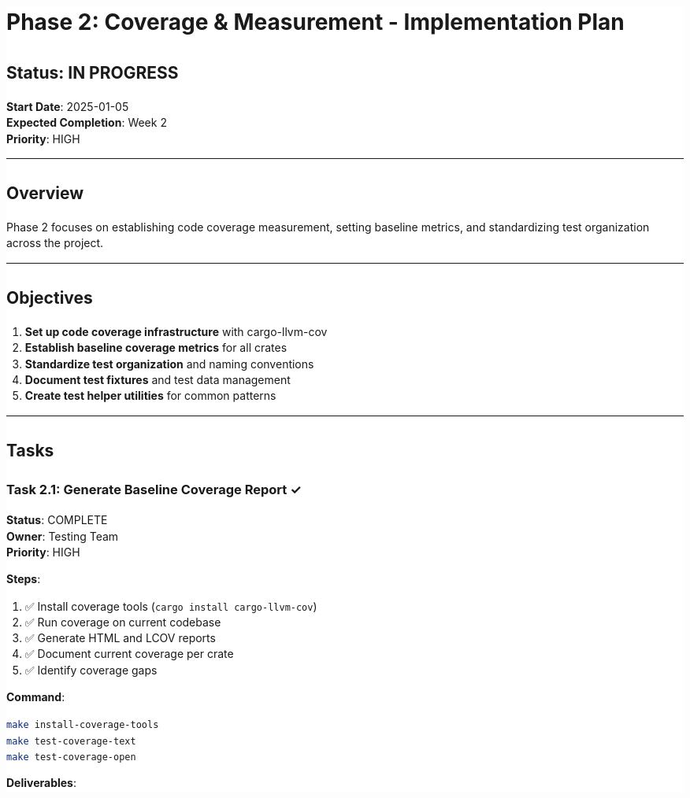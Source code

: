 # Phase 2: Coverage & Measurement - Implementation Plan

## Status: IN PROGRESS

**Start Date**: 2025-01-05\
**Expected Completion**: Week 2\
**Priority**: HIGH

______________________________________________________________________

## Overview

Phase 2 focuses on establishing code coverage measurement, setting baseline metrics, and standardizing test organization across the project.

______________________________________________________________________

## Objectives

1. **Set up code coverage infrastructure** with cargo-llvm-cov
1. **Establish baseline coverage metrics** for all crates
1. **Standardize test organization** and naming conventions
1. **Document test fixtures** and test data management
1. **Create test helper utilities** for common patterns

______________________________________________________________________

## Tasks

### Task 2.1: Generate Baseline Coverage Report ✓

**Status**: COMPLETE\
**Owner**: Testing Team\
**Priority**: HIGH

**Steps**:

1. ✅ Install coverage tools (`cargo install cargo-llvm-cov`)
1. ✅ Run coverage on current codebase
1. ✅ Generate HTML and LCOV reports
1. ✅ Document current coverage per crate
1. ✅ Identify coverage gaps

**Command**:

```bash
make install-coverage-tools
make test-coverage-text
make test-coverage-open
```

**Deliverables**:
